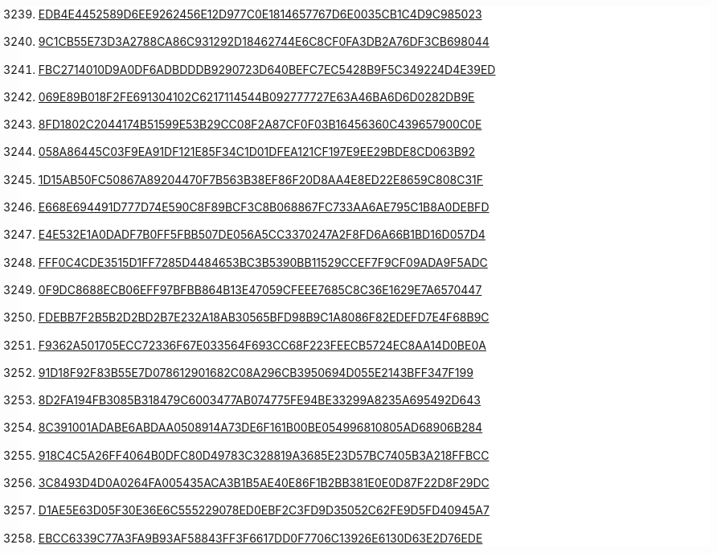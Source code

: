 3239. [EDB4E4452589D6EE9262456E12D977C0E1814657767D6E0035CB1C4D9C985023](https://testnet-explorer.binance.org/tx/EDB4E4452589D6EE9262456E12D977C0E1814657767D6E0035CB1C4D9C985023)

3240. [9C1CB55E73D3A2788CA86C931292D18462744E6C8CF0FA3DB2A76DF3CB698044](https://testnet-explorer.binance.org/tx/9C1CB55E73D3A2788CA86C931292D18462744E6C8CF0FA3DB2A76DF3CB698044)

3241. [FBC2714010D9A0DF6ADBDDDB9290723D640BEFC7EC5428B9F5C349224D4E39ED](https://testnet-explorer.binance.org/tx/FBC2714010D9A0DF6ADBDDDB9290723D640BEFC7EC5428B9F5C349224D4E39ED)

3242. [069E89B018F2FE691304102C6217114544B092777727E63A46BA6D6D0282DB9E](https://testnet-explorer.binance.org/tx/069E89B018F2FE691304102C6217114544B092777727E63A46BA6D6D0282DB9E)

3243. [8FD1802C2044174B51599E53B29CC08F2A87CF0F03B16456360C439657900C0E](https://testnet-explorer.binance.org/tx/8FD1802C2044174B51599E53B29CC08F2A87CF0F03B16456360C439657900C0E)

3244. [058A86445C03F9EA91DF121E85F34C1D01DFEA121CF197E9EE29BDE8CD063B92](https://testnet-explorer.binance.org/tx/058A86445C03F9EA91DF121E85F34C1D01DFEA121CF197E9EE29BDE8CD063B92)

3245. [1D15AB50FC50867A89204470F7B563B38EF86F20D8AA4E8ED22E8659C808C31F](https://testnet-explorer.binance.org/tx/1D15AB50FC50867A89204470F7B563B38EF86F20D8AA4E8ED22E8659C808C31F)

3246. [E668E694491D777D74E590C8F89BCF3C8B068867FC733AA6AE795C1B8A0DEBFD](https://testnet-explorer.binance.org/tx/E668E694491D777D74E590C8F89BCF3C8B068867FC733AA6AE795C1B8A0DEBFD)

3247. [E4E532E1A0DADF7B0FF5FBB507DE056A5CC3370247A2F8FD6A66B1BD16D057D4](https://testnet-explorer.binance.org/tx/E4E532E1A0DADF7B0FF5FBB507DE056A5CC3370247A2F8FD6A66B1BD16D057D4)

3248. [FFF0C4CDE3515D1FF7285D4484653BC3B5390BB11529CCEF7F9CF09ADA9F5ADC](https://testnet-explorer.binance.org/tx/FFF0C4CDE3515D1FF7285D4484653BC3B5390BB11529CCEF7F9CF09ADA9F5ADC)

3249. [0F9DC8688ECB06EFF97BFBB864B13E47059CFEEE7685C8C36E1629E7A6570447](https://testnet-explorer.binance.org/tx/0F9DC8688ECB06EFF97BFBB864B13E47059CFEEE7685C8C36E1629E7A6570447)

3250. [FDEBB7F2B5B2D2BD2B7E232A18AB30565BFD98B9C1A8086F82EDEFD7E4F68B9C](https://testnet-explorer.binance.org/tx/FDEBB7F2B5B2D2BD2B7E232A18AB30565BFD98B9C1A8086F82EDEFD7E4F68B9C)

3251. [F9362A501705ECC72336F67E033564F693CC68F223FEECB5724EC8AA14D0BE0A](https://testnet-explorer.binance.org/tx/F9362A501705ECC72336F67E033564F693CC68F223FEECB5724EC8AA14D0BE0A)

3252. [91D18F92F83B55E7D078612901682C08A296CB3950694D055E2143BFF347F199](https://testnet-explorer.binance.org/tx/91D18F92F83B55E7D078612901682C08A296CB3950694D055E2143BFF347F199)

3253. [8D2FA194FB3085B318479C6003477AB074775FE94BE33299A8235A695492D643](https://testnet-explorer.binance.org/tx/8D2FA194FB3085B318479C6003477AB074775FE94BE33299A8235A695492D643)

3254. [8C391001ADABE6ABDAA0508914A73DE6F161B00BE054996810805AD68906B284](https://testnet-explorer.binance.org/tx/8C391001ADABE6ABDAA0508914A73DE6F161B00BE054996810805AD68906B284)

3255. [918C4C5A26FF4064B0DFC80D49783C328819A3685E23D57BC7405B3A218FFBCC](https://testnet-explorer.binance.org/tx/918C4C5A26FF4064B0DFC80D49783C328819A3685E23D57BC7405B3A218FFBCC)

3256. [3C8493D4D0A0264FA005435ACA3B1B5AE40E86F1B2BB381E0E0D87F22D8F29DC](https://testnet-explorer.binance.org/tx/3C8493D4D0A0264FA005435ACA3B1B5AE40E86F1B2BB381E0E0D87F22D8F29DC)

3257. [D1AE5E63D05F30E36E6C555229078ED0EBF2C3FD9D35052C62FE9D5FD40945A7](https://testnet-explorer.binance.org/tx/D1AE5E63D05F30E36E6C555229078ED0EBF2C3FD9D35052C62FE9D5FD40945A7)

3258. [EBCC6339C77A3FA9B93AF58843FF3F6617DD0F7706C13926E6130D63E2D76EDE](https://testnet-explorer.binance.org/tx/EBCC6339C77A3FA9B93AF58843FF3F6617DD0F7706C13926E6130D63E2D76EDE)
